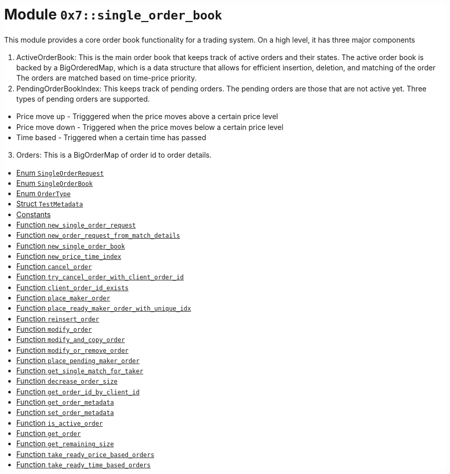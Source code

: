 
<a id="0x7_single_order_book"></a>

# Module `0x7::single_order_book`

This module provides a core order book functionality for a trading system. On a high level, it has three major
components
1. ActiveOrderBook: This is the main order book that keeps track of active orders and their states. The active order
book is backed by a BigOrderedMap, which is a data structure that allows for efficient insertion, deletion, and matching of the order
The orders are matched based on time-price priority.
2. PendingOrderBookIndex: This keeps track of pending orders. The pending orders are those that are not active yet. Three
types of pending orders are supported.
- Price move up - Trigggered when the price moves above a certain price level
- Price move down - Triggered when the price moves below a certain price level
- Time based - Triggered when a certain time has passed
3. Orders: This is a BigOrderMap of order id to order details.


-  [Enum `SingleOrderRequest`](#0x7_single_order_book_SingleOrderRequest)
-  [Enum `SingleOrderBook`](#0x7_single_order_book_SingleOrderBook)
-  [Enum `OrderType`](#0x7_single_order_book_OrderType)
-  [Struct `TestMetadata`](#0x7_single_order_book_TestMetadata)
-  [Constants](#@Constants_0)
-  [Function `new_single_order_request`](#0x7_single_order_book_new_single_order_request)
-  [Function `new_order_request_from_match_details`](#0x7_single_order_book_new_order_request_from_match_details)
-  [Function `new_single_order_book`](#0x7_single_order_book_new_single_order_book)
-  [Function `new_price_time_index`](#0x7_single_order_book_new_price_time_index)
-  [Function `cancel_order`](#0x7_single_order_book_cancel_order)
-  [Function `try_cancel_order_with_client_order_id`](#0x7_single_order_book_try_cancel_order_with_client_order_id)
-  [Function `client_order_id_exists`](#0x7_single_order_book_client_order_id_exists)
-  [Function `place_maker_order`](#0x7_single_order_book_place_maker_order)
-  [Function `place_ready_maker_order_with_unique_idx`](#0x7_single_order_book_place_ready_maker_order_with_unique_idx)
-  [Function `reinsert_order`](#0x7_single_order_book_reinsert_order)
-  [Function `modify_order`](#0x7_single_order_book_modify_order)
-  [Function `modify_and_copy_order`](#0x7_single_order_book_modify_and_copy_order)
-  [Function `modify_or_remove_order`](#0x7_single_order_book_modify_or_remove_order)
-  [Function `place_pending_maker_order`](#0x7_single_order_book_place_pending_maker_order)
-  [Function `get_single_match_for_taker`](#0x7_single_order_book_get_single_match_for_taker)
-  [Function `decrease_order_size`](#0x7_single_order_book_decrease_order_size)
-  [Function `get_order_id_by_client_id`](#0x7_single_order_book_get_order_id_by_client_id)
-  [Function `get_order_metadata`](#0x7_single_order_book_get_order_metadata)
-  [Function `set_order_metadata`](#0x7_single_order_book_set_order_metadata)
-  [Function `is_active_order`](#0x7_single_order_book_is_active_order)
-  [Function `get_order`](#0x7_single_order_book_get_order)
-  [Function `get_remaining_size`](#0x7_single_order_book_get_remaining_size)
-  [Function `take_ready_price_based_orders`](#0x7_single_order_book_take_ready_price_based_orders)
-  [Function `take_ready_time_based_orders`](#0x7_single_order_book_take_ready_time_based_orders)

